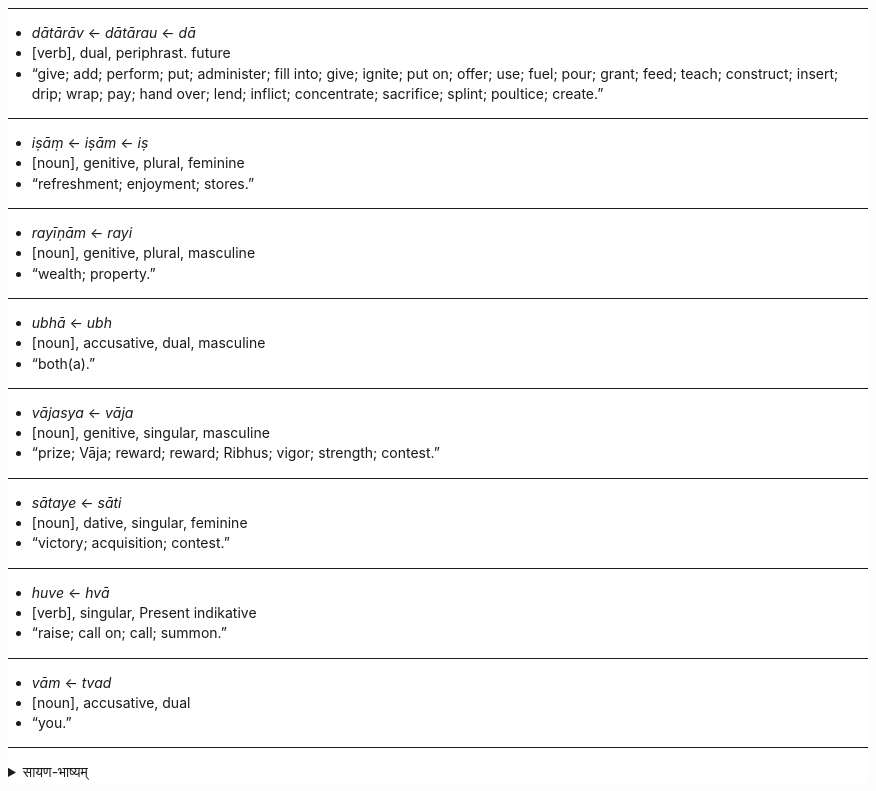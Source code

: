 _________

- *dātārāv* ← *dātārau* ← *dā*
- \[verb\], dual, periphrast. future
- “give; add; perform; put; administer; fill into; give; ignite; put
    on; offer; use; fuel; pour; grant; feed; teach; construct; insert;
    drip; wrap; pay; hand over; lend; inflict; concentrate; sacrifice;
    splint; poultice; create.”

_________

- *iṣāṃ* ← *iṣām* ← *iṣ*
- \[noun\], genitive, plural, feminine
- “refreshment; enjoyment; stores.”

_________

- *rayīṇām* ← *rayi*
- \[noun\], genitive, plural, masculine
- “wealth; property.”

_________

- *ubhā* ← *ubh*
- \[noun\], accusative, dual, masculine
- “both(a).”

_________

- *vājasya* ← *vāja*
- \[noun\], genitive, singular, masculine
- “prize; Vāja; reward; reward; Ribhus; vigor; strength; contest.”

_________

- *sātaye* ← *sāti*
- \[noun\], dative, singular, feminine
- “victory; acquisition; contest.”

_________

- *huve* ← *hvā*
- \[verb\], singular, Present indikative
- “raise; call on; call; summon.”

_________

- *vām* ← *tvad*
- \[noun\], accusative, dual
- “you.”

_________

</details>

<details><summary>सायण-भाष्यम्</summary></details>
